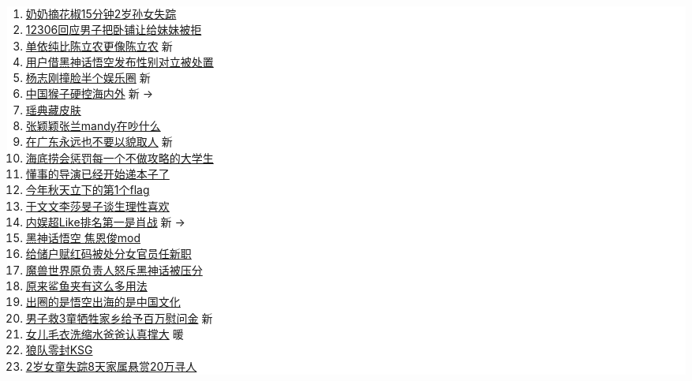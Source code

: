 1. [奶奶摘花椒15分钟2岁孙女失踪](https://s.weibo.com//weibo?q=%23%E5%A5%B6%E5%A5%B6%E6%91%98%E8%8A%B1%E6%A4%9215%E5%88%86%E9%92%9F2%E5%B2%81%E5%AD%99%E5%A5%B3%E5%A4%B1%E8%B8%AA%23&t=31&band_rank=15&Refer=top)
1. [12306回应男子把卧铺让给妹妹被拒](https://s.weibo.com//weibo?q=%2312306%E5%9B%9E%E5%BA%94%E7%94%B7%E5%AD%90%E6%8A%8A%E5%8D%A7%E9%93%BA%E8%AE%A9%E7%BB%99%E5%A6%B9%E5%A6%B9%E8%A2%AB%E6%8B%92%23&t=31&band_rank=16&Refer=top)
1. [单依纯比陈立农更像陈立农](https://s.weibo.com//weibo?q=%E5%8D%95%E4%BE%9D%E7%BA%AF%E6%AF%94%E9%99%88%E7%AB%8B%E5%86%9C%E6%9B%B4%E5%83%8F%E9%99%88%E7%AB%8B%E5%86%9C&t=31&band_rank=17&Refer=top)
   新
1. [用户借黑神话悟空发布性别对立被处置](https://s.weibo.com//weibo?q=%23%E7%94%A8%E6%88%B7%E5%80%9F%E9%BB%91%E7%A5%9E%E8%AF%9D%E6%82%9F%E7%A9%BA%E5%8F%91%E5%B8%83%E6%80%A7%E5%88%AB%E5%AF%B9%E7%AB%8B%E8%A2%AB%E5%A4%84%E7%BD%AE%23&t=31&band_rank=18&Refer=top)
1. [杨志刚撞脸半个娱乐圈](https://s.weibo.com//weibo?q=%E6%9D%A8%E5%BF%97%E5%88%9A%E6%92%9E%E8%84%B8%E5%8D%8A%E4%B8%AA%E5%A8%B1%E4%B9%90%E5%9C%88&t=31&band_rank=20&Refer=top)
   新
1. [中国猴子硬控海内外](https://s.weibo.com//weibo?q=%23%E4%B8%AD%E5%9B%BD%E7%8C%B4%E5%AD%90%E7%A1%AC%E6%8E%A7%E6%B5%B7%E5%86%85%E5%A4%96%23&t=31&band_rank=21&Refer=top)
   新 ->
1. [瑶典藏皮肤](https://s.weibo.com//weibo?q=%23%E7%91%B6%E5%85%B8%E8%97%8F%E7%9A%AE%E8%82%A4%23&t=31&band_rank=22&Refer=top)
1. [张颖颖张兰mandy在吵什么](https://s.weibo.com//weibo?q=%23%E5%BC%A0%E9%A2%96%E9%A2%96%E5%BC%A0%E5%85%B0mandy%E5%9C%A8%E5%90%B5%E4%BB%80%E4%B9%88%23&t=31&band_rank=23&Refer=top)
1. [在广东永远也不要以貌取人](https://s.weibo.com//weibo?q=%23%E5%9C%A8%E5%B9%BF%E4%B8%9C%E6%B0%B8%E8%BF%9C%E4%B9%9F%E4%B8%8D%E8%A6%81%E4%BB%A5%E8%B2%8C%E5%8F%96%E4%BA%BA%23&t=31&band_rank=24&Refer=top)
   新
1. [海底捞会惩罚每一个不做攻略的大学生](https://s.weibo.com//weibo?q=%23%E6%B5%B7%E5%BA%95%E6%8D%9E%E4%BC%9A%E6%83%A9%E7%BD%9A%E6%AF%8F%E4%B8%80%E4%B8%AA%E4%B8%8D%E5%81%9A%E6%94%BB%E7%95%A5%E7%9A%84%E5%A4%A7%E5%AD%A6%E7%94%9F%23&t=31&band_rank=25&Refer=top)
1. [懂事的导演已经开始递本子了](https://s.weibo.com//weibo?q=%E6%87%82%E4%BA%8B%E7%9A%84%E5%AF%BC%E6%BC%94%E5%B7%B2%E7%BB%8F%E5%BC%80%E5%A7%8B%E9%80%92%E6%9C%AC%E5%AD%90%E4%BA%86&t=31&band_rank=26&Refer=top)
1. [今年秋天立下的第1个flag](https://s.weibo.com//weibo?q=%23%E4%BB%8A%E5%B9%B4%E7%A7%8B%E5%A4%A9%E7%AB%8B%E4%B8%8B%E7%9A%84%E7%AC%AC1%E4%B8%AAflag%23&t=31&band_rank=27&Refer=top)
1. [于文文李莎旻子谈生理性喜欢](https://s.weibo.com//weibo?q=%23%E4%BA%8E%E6%96%87%E6%96%87%E6%9D%8E%E8%8E%8E%E6%97%BB%E5%AD%90%E8%B0%88%E7%94%9F%E7%90%86%E6%80%A7%E5%96%9C%E6%AC%A2%23&t=31&band_rank=29&Refer=top)
1. [内娱超Like排名第一是肖战](https://s.weibo.com//weibo?q=%23%E5%86%85%E5%A8%B1%E8%B6%85Like%E6%8E%92%E5%90%8D%E7%AC%AC%E4%B8%80%E6%98%AF%E8%82%96%E6%88%98%23&t=31&band_rank=30&Refer=top)
   新 ->
1. [黑神话悟空 焦恩俊mod](https://s.weibo.com//weibo?q=%E9%BB%91%E7%A5%9E%E8%AF%9D%E6%82%9F%E7%A9%BA%20%E7%84%A6%E6%81%A9%E4%BF%8Amod&t=31&band_rank=31&Refer=top)
1. [给储户赋红码被处分女官员任新职](https://s.weibo.com//weibo?q=%23%E7%BB%99%E5%82%A8%E6%88%B7%E8%B5%8B%E7%BA%A2%E7%A0%81%E8%A2%AB%E5%A4%84%E5%88%86%E5%A5%B3%E5%AE%98%E5%91%98%E4%BB%BB%E6%96%B0%E8%81%8C%23&t=31&band_rank=32&Refer=top)
1. [魔兽世界原负责人怒斥黑神话被压分](https://s.weibo.com//weibo?q=%23%E9%AD%94%E5%85%BD%E4%B8%96%E7%95%8C%E5%8E%9F%E8%B4%9F%E8%B4%A3%E4%BA%BA%E6%80%92%E6%96%A5%E9%BB%91%E7%A5%9E%E8%AF%9D%E8%A2%AB%E5%8E%8B%E5%88%86%23&t=31&band_rank=33&Refer=top)
1. [原来鲨鱼夹有这么多用法](https://s.weibo.com//weibo?q=%E5%8E%9F%E6%9D%A5%E9%B2%A8%E9%B1%BC%E5%A4%B9%E6%9C%89%E8%BF%99%E4%B9%88%E5%A4%9A%E7%94%A8%E6%B3%95&t=31&band_rank=34&Refer=top)
1. [出圈的是悟空出海的是中国文化](https://s.weibo.com//weibo?q=%23%E5%87%BA%E5%9C%88%E7%9A%84%E6%98%AF%E6%82%9F%E7%A9%BA%E5%87%BA%E6%B5%B7%E7%9A%84%E6%98%AF%E4%B8%AD%E5%9B%BD%E6%96%87%E5%8C%96%23&t=31&band_rank=35&Refer=top)
1. [男子救3童牺牲家乡给予百万慰问金](https://s.weibo.com//weibo?q=%23%E7%94%B7%E5%AD%90%E6%95%913%E7%AB%A5%E7%89%BA%E7%89%B2%E5%AE%B6%E4%B9%A1%E7%BB%99%E4%BA%88%E7%99%BE%E4%B8%87%E6%85%B0%E9%97%AE%E9%87%91%23&t=31&band_rank=36&Refer=top)
   新
1. [女儿毛衣洗缩水爸爸认真撑大](https://s.weibo.com//weibo?q=%23%E5%A5%B3%E5%84%BF%E6%AF%9B%E8%A1%A3%E6%B4%97%E7%BC%A9%E6%B0%B4%E7%88%B8%E7%88%B8%E8%AE%A4%E7%9C%9F%E6%92%91%E5%A4%A7%23&t=31&band_rank=37&Refer=top)
   暖
1. [狼队零封KSG](https://s.weibo.com//weibo?q=%E7%8B%BC%E9%98%9F%E9%9B%B6%E5%B0%81KSG&t=31&band_rank=38&Refer=top)
1. [2岁女童失踪8天家属悬赏20万寻人](https://s.weibo.com//weibo?q=%232%E5%B2%81%E5%A5%B3%E7%AB%A5%E5%A4%B1%E8%B8%AA8%E5%A4%A9%E5%AE%B6%E5%B1%9E%E6%82%AC%E8%B5%8F20%E4%B8%87%E5%AF%BB%E4%BA%BA%23&t=31&band_rank=39&Refer=top)